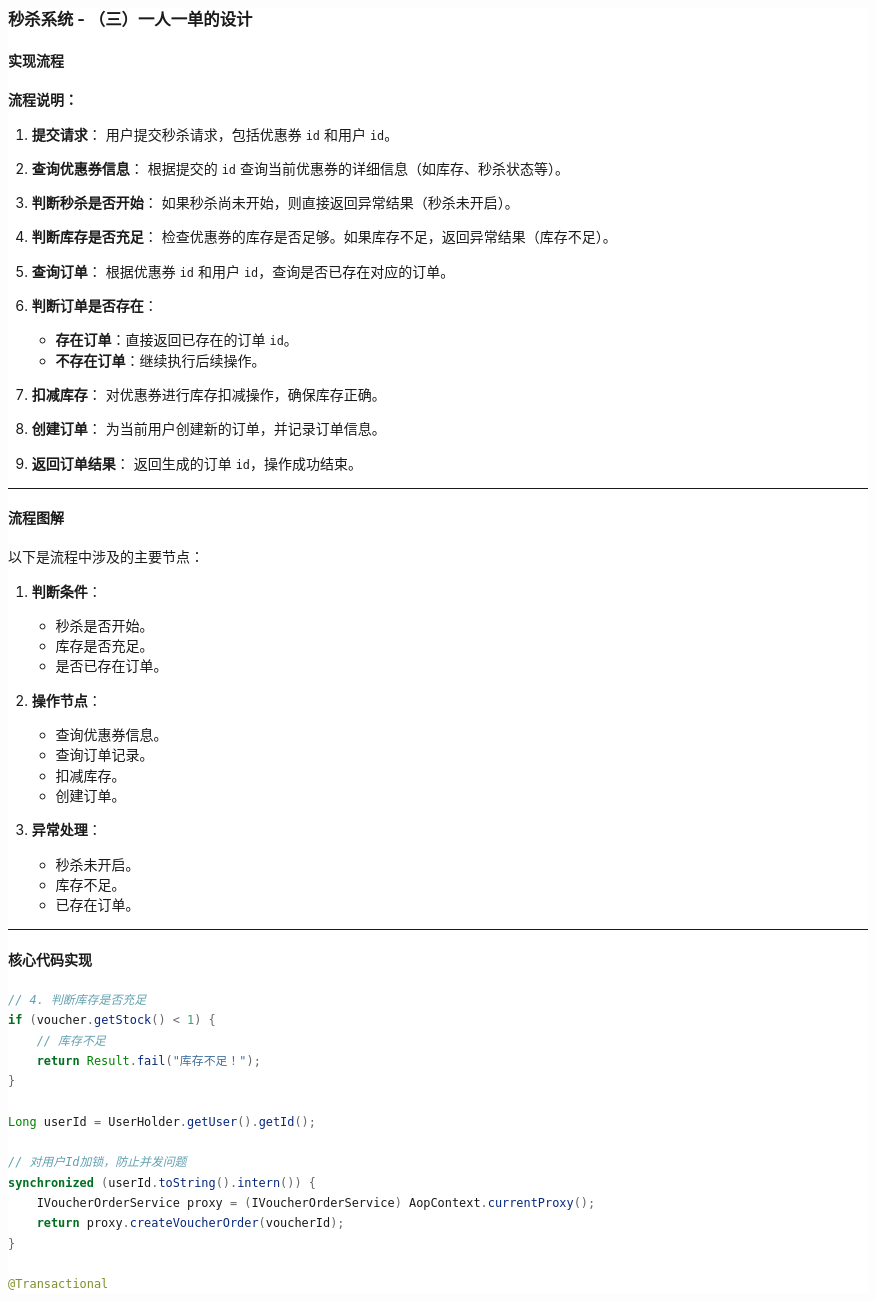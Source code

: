 

### 秒杀系统 - （三）一人一单的设计

#### **实现流程**

**流程说明：**

1. **提交请求**： 用户提交秒杀请求，包括优惠券 `id` 和用户 `id`。
    
2. **查询优惠券信息**： 根据提交的 `id` 查询当前优惠券的详细信息（如库存、秒杀状态等）。
     
3. **判断秒杀是否开始**： 如果秒杀尚未开始，则直接返回异常结果（秒杀未开启）。
    
4. **判断库存是否充足**： 检查优惠券的库存是否足够。如果库存不足，返回异常结果（库存不足）。
    
5. **查询订单**： 根据优惠券 `id` 和用户 `id`，查询是否已存在对应的订单。
    
6. **判断订单是否存在**：
    
    - **存在订单**：直接返回已存在的订单 `id`。
    - **不存在订单**：继续执行后续操作。
7. **扣减库存**： 对优惠券进行库存扣减操作，确保库存正确。
    
8. **创建订单**： 为当前用户创建新的订单，并记录订单信息。
    
9. **返回订单结果**： 返回生成的订单 `id`，操作成功结束。
    

---

#### **流程图解**

以下是流程中涉及的主要节点：

1. **判断条件**：
    
    - 秒杀是否开始。
    - 库存是否充足。
    - 是否已存在订单。
2. **操作节点**：
    
    - 查询优惠券信息。
    - 查询订单记录。
    - 扣减库存。
    - 创建订单。
3. **异常处理**：
    
    - 秒杀未开启。
    - 库存不足。
    - 已存在订单。

---

#### **核心代码实现**

```java
// 4. 判断库存是否充足
if (voucher.getStock() < 1) {
    // 库存不足
    return Result.fail("库存不足！");
}

Long userId = UserHolder.getUser().getId();

// 对用户Id加锁，防止并发问题
synchronized (userId.toString().intern()) {
    IVoucherOrderService proxy = (IVoucherOrderService) AopContext.currentProxy();
    return proxy.createVoucherOrder(voucherId);
}

@Transactional
```